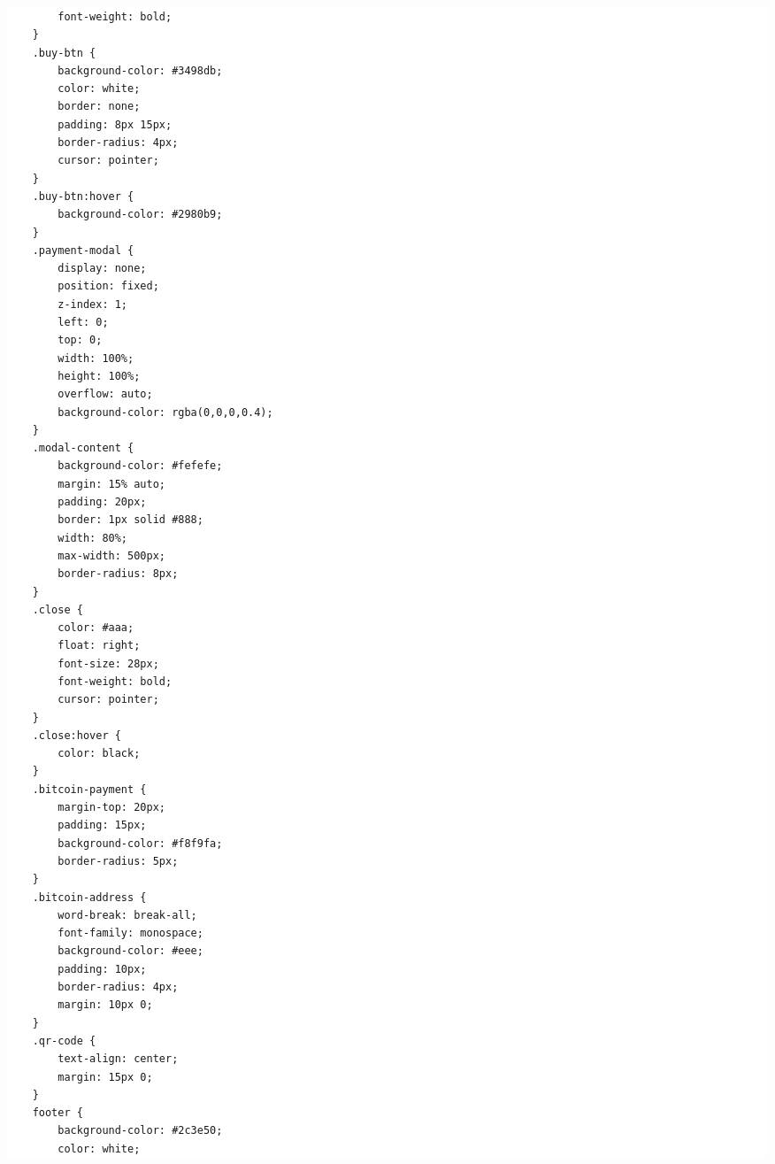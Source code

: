             font-weight: bold;
        }
        .buy-btn {
            background-color: #3498db;
            color: white;
            border: none;
            padding: 8px 15px;
            border-radius: 4px;
            cursor: pointer;
        }
        .buy-btn:hover {
            background-color: #2980b9;
        }
        .payment-modal {
            display: none;
            position: fixed;
            z-index: 1;
            left: 0;
            top: 0;
            width: 100%;
            height: 100%;
            overflow: auto;
            background-color: rgba(0,0,0,0.4);
        }
        .modal-content {
            background-color: #fefefe;
            margin: 15% auto;
            padding: 20px;
            border: 1px solid #888;
            width: 80%;
            max-width: 500px;
            border-radius: 8px;
        }
        .close {
            color: #aaa;
            float: right;
            font-size: 28px;
            font-weight: bold;
            cursor: pointer;
        }
        .close:hover {
            color: black;
        }
        .bitcoin-payment {
            margin-top: 20px;
            padding: 15px;
            background-color: #f8f9fa;
            border-radius: 5px;
        }
        .bitcoin-address {
            word-break: break-all;
            font-family: monospace;
            background-color: #eee;
            padding: 10px;
            border-radius: 4px;
            margin: 10px 0;
        }
        .qr-code {
            text-align: center;
            margin: 15px 0;
        }
        footer {
            background-color: #2c3e50;
            color: white;